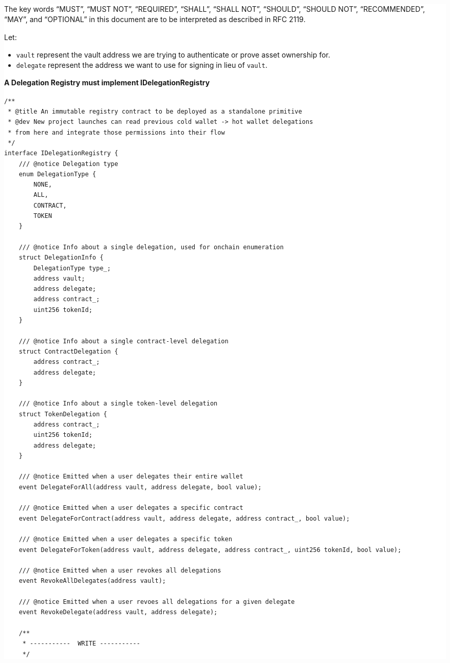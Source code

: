 The key words “MUST”, “MUST NOT”, “REQUIRED”, “SHALL”, “SHALL NOT”, “SHOULD”, “SHOULD NOT”, “RECOMMENDED”, “MAY”, and “OPTIONAL” in this document are to be interpreted as described in RFC 2119.

Let:

 - `vault` represent the vault address we are trying to authenticate or prove asset ownership for.
 - `delegate` represent the address we want to use for signing in lieu of `vault`.

**A Delegation Registry must implement IDelegationRegistry**

```solidity
/**
 * @title An immutable registry contract to be deployed as a standalone primitive
 * @dev New project launches can read previous cold wallet -> hot wallet delegations
 * from here and integrate those permissions into their flow
 */
interface IDelegationRegistry {
    /// @notice Delegation type
    enum DelegationType {
        NONE,
        ALL,
        CONTRACT,
        TOKEN
    }

    /// @notice Info about a single delegation, used for onchain enumeration
    struct DelegationInfo {
        DelegationType type_;
        address vault;
        address delegate;
        address contract_;
        uint256 tokenId;
    }

    /// @notice Info about a single contract-level delegation
    struct ContractDelegation {
        address contract_;
        address delegate;
    }

    /// @notice Info about a single token-level delegation
    struct TokenDelegation {
        address contract_;
        uint256 tokenId;
        address delegate;
    }

    /// @notice Emitted when a user delegates their entire wallet
    event DelegateForAll(address vault, address delegate, bool value);

    /// @notice Emitted when a user delegates a specific contract
    event DelegateForContract(address vault, address delegate, address contract_, bool value);

    /// @notice Emitted when a user delegates a specific token
    event DelegateForToken(address vault, address delegate, address contract_, uint256 tokenId, bool value);

    /// @notice Emitted when a user revokes all delegations
    event RevokeAllDelegates(address vault);

    /// @notice Emitted when a user revoes all delegations for a given delegate
    event RevokeDelegate(address vault, address delegate);

    /**
     * -----------  WRITE -----------
     */
```